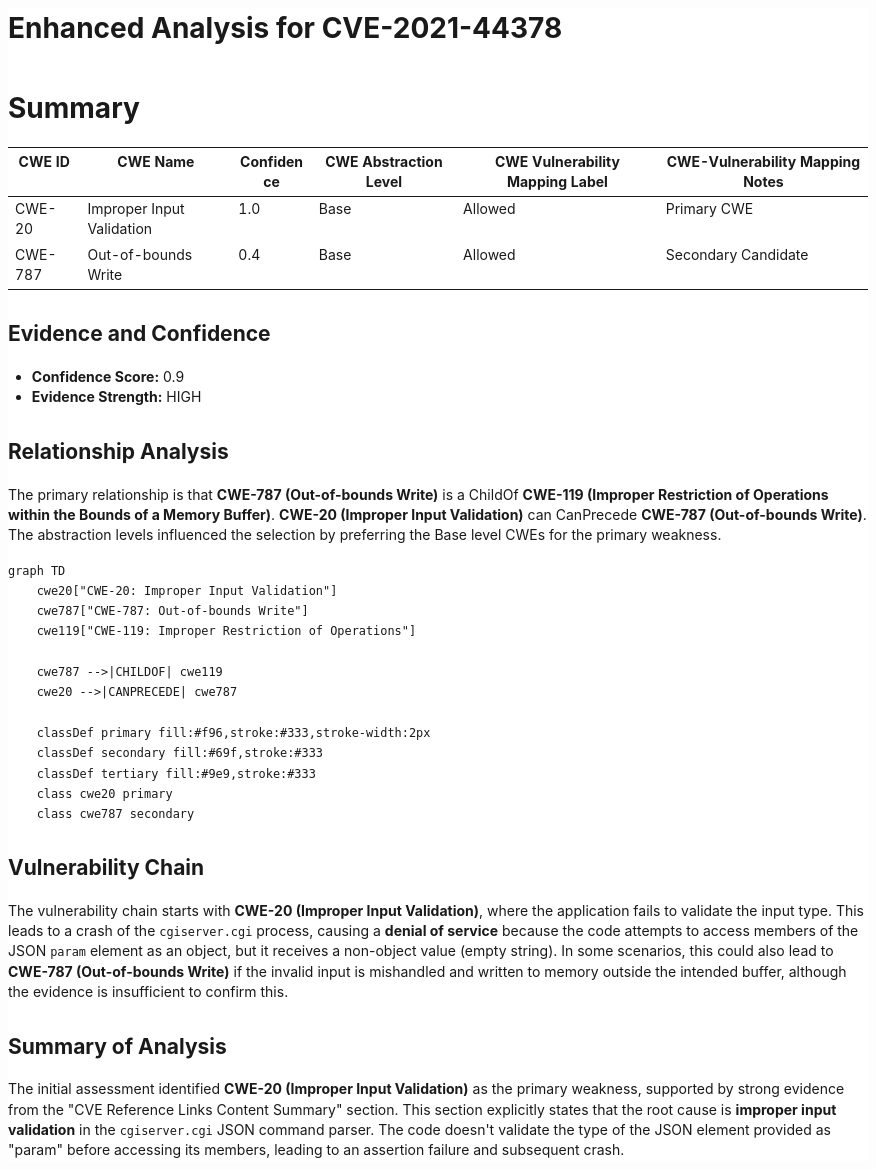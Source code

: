 # Enhanced Analysis for CVE-2021-44378

# Summary
| CWE ID | CWE Name | Confidence | CWE Abstraction Level | CWE Vulnerability Mapping Label | CWE-Vulnerability Mapping Notes |
|---|---|---|---|---|---|
| CWE-20 | Improper Input Validation | 1.0 | Base | Allowed | Primary CWE |
| CWE-787 | Out-of-bounds Write | 0.4 | Base | Allowed | Secondary Candidate |

## Evidence and Confidence

*   **Confidence Score:** 0.9
*   **Evidence Strength:** HIGH

## Relationship Analysis
The primary relationship is that **CWE-787 (Out-of-bounds Write)** is a ChildOf **CWE-119 (Improper Restriction of Operations within the Bounds of a Memory Buffer)**. **CWE-20 (Improper Input Validation)** can CanPrecede **CWE-787 (Out-of-bounds Write)**. The abstraction levels influenced the selection by preferring the Base level CWEs for the primary weakness.

```mermaid
graph TD
    cwe20["CWE-20: Improper Input Validation"]
    cwe787["CWE-787: Out-of-bounds Write"]
    cwe119["CWE-119: Improper Restriction of Operations"]

    cwe787 -->|CHILDOF| cwe119
    cwe20 -->|CANPRECEDE| cwe787
    
    classDef primary fill:#f96,stroke:#333,stroke-width:2px
    classDef secondary fill:#69f,stroke:#333
    classDef tertiary fill:#9e9,stroke:#333
    class cwe20 primary
    class cwe787 secondary
```

## Vulnerability Chain
The vulnerability chain starts with **CWE-20 (Improper Input Validation)**, where the application fails to validate the input type. This leads to a crash of the `cgiserver.cgi` process, causing a **denial of service** because the code attempts to access members of the JSON `param` element as an object, but it receives a non-object value (empty string). In some scenarios, this could also lead to **CWE-787 (Out-of-bounds Write)** if the invalid input is mishandled and written to memory outside the intended buffer, although the evidence is insufficient to confirm this.

## Summary of Analysis
The initial assessment identified **CWE-20 (Improper Input Validation)** as the primary weakness, supported by strong evidence from the "CVE Reference Links Content Summary" section. This section explicitly states that the root cause is **improper input validation** in the `cgiserver.cgi` JSON command parser. The code doesn't validate the type of the JSON element provided as "param" before accessing its members, leading to an assertion failure and subsequent crash.
